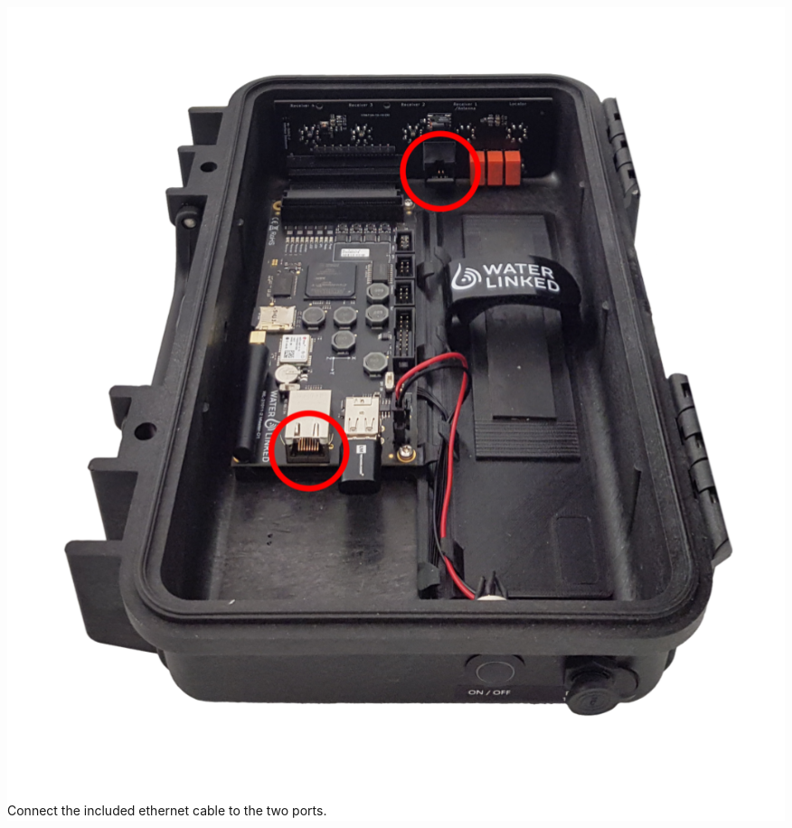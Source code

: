 ![topside-ethernet-ports](../../img/topside-ethernet-ports.png)

Connect the included ethernet cable to the two ports.
